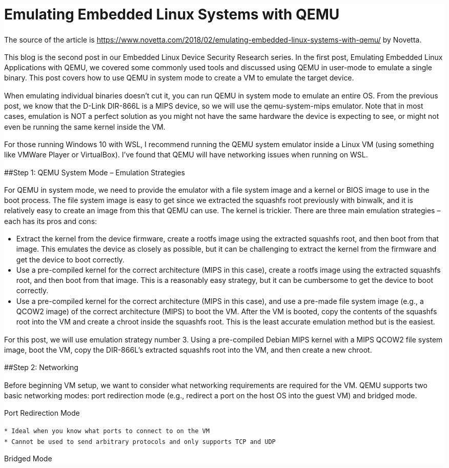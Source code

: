 # Emulating Embedded Linux Systems with QEMU

The source of the article is https://www.novetta.com/2018/02/emulating-embedded-linux-systems-with-qemu/ by Novetta.

This blog is the second post in our Embedded Linux Device Security Research series. In the first post, Emulating Embedded Linux Applications with QEMU, we covered some commonly used tools and discussed using QEMU in user-mode to emulate a single binary. This post covers how to use QEMU in system mode to create a VM to emulate the target device.

When emulating individual binaries doesn’t cut it, you can run QEMU in system mode to emulate an entire OS. From the previous post, we know that the D-Link DIR-866L is a MIPS device, so we will use the qemu-system-mips emulator. Note that in most cases, emulation is NOT a perfect solution as you might not have the same hardware the device is expecting to see, or might not even be running the same kernel inside the VM.

For those running Windows 10 with WSL, I recommend running the QEMU system emulator inside a Linux VM (using something like VMWare Player or VirtualBox). I’ve found that QEMU will have networking issues when running on WSL.

##Step 1: QEMU System Mode – Emulation Strategies

For QEMU in system mode, we need to provide the emulator with a file system image and a kernel or BIOS image to use in the boot process. The file system image is easy to get since we extracted the squashfs root previously with binwalk, and it is relatively easy to create an image from this that QEMU can use. The kernel is trickier. There are three main emulation strategies – each has its pros and cons:

* Extract the kernel from the device firmware, create a rootfs image using the extracted squashfs root, and then boot from that image. This emulates the device as closely as possible, but it can be challenging to extract the kernel from the firmware and get the device to boot correctly.
* Use a pre-compiled kernel for the correct architecture (MIPS in this case), create a rootfs image using the extracted squashfs root, and then boot from that image. This is a reasonably easy strategy, but it can be cumbersome to get the device to boot correctly.
* Use a pre-compiled kernel for the correct architecture (MIPS in this case), and use a pre-made file system image (e.g., a QCOW2 image) of the correct architecture (MIPS) to boot the VM. After the VM is booted, copy the contents of the squashfs root into the VM and create a chroot inside the squashfs root. This is the least accurate emulation method but is the easiest.

For this post, we will use emulation strategy number 3. Using a pre-compiled Debian MIPS kernel with a MIPS QCOW2 file system image, boot the VM, copy the DIR-866L’s extracted squashfs root into the VM, and then create a new chroot.

##Step 2: Networking

Before beginning VM setup, we want to consider what networking requirements are required for the VM. QEMU supports two basic networking modes: port redirection mode (e.g., redirect a port on the host OS into the guest VM) and bridged mode.

Port Redirection Mode

    * Ideal when you know what ports to connect to on the VM
    * Cannot be used to send arbitrary protocols and only supports TCP and UDP

Bridged Mode
